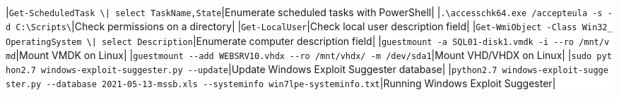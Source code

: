 |`Get-ScheduledTask \| select TaskName,State`|Enumerate scheduled tasks with PowerShell|
|`.\accesschk64.exe /accepteula -s -d C:\Scripts\`|Check permissions on a directory|
|`Get-LocalUser`|Check local user description field|
|`Get-WmiObject -Class Win32_OperatingSystem \| select Description`|Enumerate computer description field|
|`guestmount -a SQL01-disk1.vmdk -i --ro /mnt/vmd`|Mount VMDK on Linux|
|`guestmount --add WEBSRV10.vhdx --ro /mnt/vhdx/ -m /dev/sda1`|Mount VHD/VHDX on Linux|
|`sudo python2.7 windows-exploit-suggester.py --update`|Update Windows Exploit Suggester database|
|`python2.7 windows-exploit-suggester.py --database 2021-05-13-mssb.xls --systeminfo win7lpe-systeminfo.txt`|Running Windows Exploit Suggester|